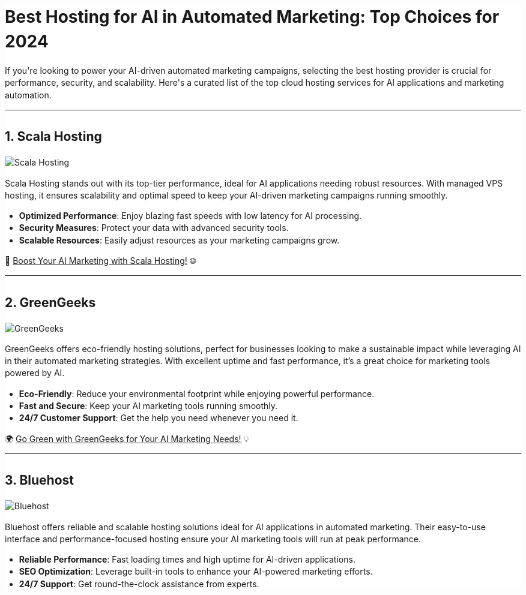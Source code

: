 # Best Hosting for AI in Automated Marketing: Top Choices for 2024

If you're looking to power your AI-driven automated marketing campaigns, selecting the best hosting provider is crucial for performance, security, and scalability. Here's a curated list of the top cloud hosting services for AI applications and marketing automation.

---

## 1. Scala Hosting

![Scala Hosting](https://i.imgur.com/uJ5JIK3.png "Scala Web Hosting")

Scala Hosting stands out with its top-tier performance, ideal for AI applications needing robust resources. With managed VPS hosting, it ensures scalability and optimal speed to keep your AI-driven marketing campaigns running smoothly.

- **Optimized Performance**: Enjoy blazing fast speeds with low latency for AI processing.
- **Security Measures**: Protect your data with advanced security tools.
- **Scalable Resources**: Easily adjust resources as your marketing campaigns grow.

🚀 [Boost Your AI Marketing with Scala Hosting!](https://snipitx.com/scala-jy) 🌐

---

## 2. GreenGeeks

![GreenGeeks](https://i.imgur.com/eEwuntu.jpg "GreenGeeks Hosting")

GreenGeeks offers eco-friendly hosting solutions, perfect for businesses looking to make a sustainable impact while leveraging AI in their automated marketing strategies. With excellent uptime and fast performance, it’s a great choice for marketing tools powered by AI.

- **Eco-Friendly**: Reduce your environmental footprint while enjoying powerful performance.
- **Fast and Secure**: Keep your AI marketing tools running smoothly.
- **24/7 Customer Support**: Get the help you need whenever you need it.

🌍 [Go Green with GreenGeeks for Your AI Marketing Needs!](https://snipitx.com/greengeeks-jy) 💡

---

## 3. Bluehost

![Bluehost](https://i.imgur.com/PasFF9E.jpeg "Bluehost Hosting")

Bluehost offers reliable and scalable hosting solutions ideal for AI applications in automated marketing. Their easy-to-use interface and performance-focused hosting ensure your AI marketing tools will run at peak performance.

- **Reliable Performance**: Fast loading times and high uptime for AI-driven applications.
- **SEO Optimization**: Leverage built-in tools to enhance your AI-powered marketing efforts.
- **24/7 Support**: Get round-the-clock assistance from experts.
